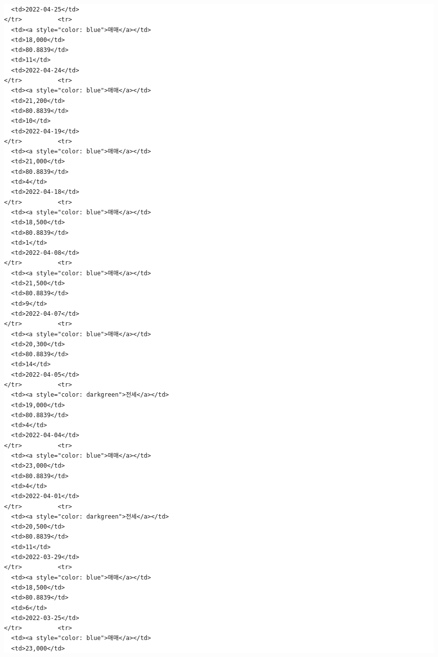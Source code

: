      <td>2022-04-25</td>
    </tr>          <tr>
      <td><a style="color: blue">매매</a></td>
      <td>18,000</td>
      <td>80.8839</td>
      <td>11</td>
      <td>2022-04-24</td>
    </tr>          <tr>
      <td><a style="color: blue">매매</a></td>
      <td>21,200</td>
      <td>80.8839</td>
      <td>10</td>
      <td>2022-04-19</td>
    </tr>          <tr>
      <td><a style="color: blue">매매</a></td>
      <td>21,000</td>
      <td>80.8839</td>
      <td>4</td>
      <td>2022-04-18</td>
    </tr>          <tr>
      <td><a style="color: blue">매매</a></td>
      <td>18,500</td>
      <td>80.8839</td>
      <td>1</td>
      <td>2022-04-08</td>
    </tr>          <tr>
      <td><a style="color: blue">매매</a></td>
      <td>21,500</td>
      <td>80.8839</td>
      <td>9</td>
      <td>2022-04-07</td>
    </tr>          <tr>
      <td><a style="color: blue">매매</a></td>
      <td>20,300</td>
      <td>80.8839</td>
      <td>14</td>
      <td>2022-04-05</td>
    </tr>          <tr>
      <td><a style="color: darkgreen">전세</a></td>
      <td>19,000</td>
      <td>80.8839</td>
      <td>4</td>
      <td>2022-04-04</td>
    </tr>          <tr>
      <td><a style="color: blue">매매</a></td>
      <td>23,000</td>
      <td>80.8839</td>
      <td>4</td>
      <td>2022-04-01</td>
    </tr>          <tr>
      <td><a style="color: darkgreen">전세</a></td>
      <td>20,500</td>
      <td>80.8839</td>
      <td>11</td>
      <td>2022-03-29</td>
    </tr>          <tr>
      <td><a style="color: blue">매매</a></td>
      <td>18,500</td>
      <td>80.8839</td>
      <td>6</td>
      <td>2022-03-25</td>
    </tr>          <tr>
      <td><a style="color: blue">매매</a></td>
      <td>23,000</td>
